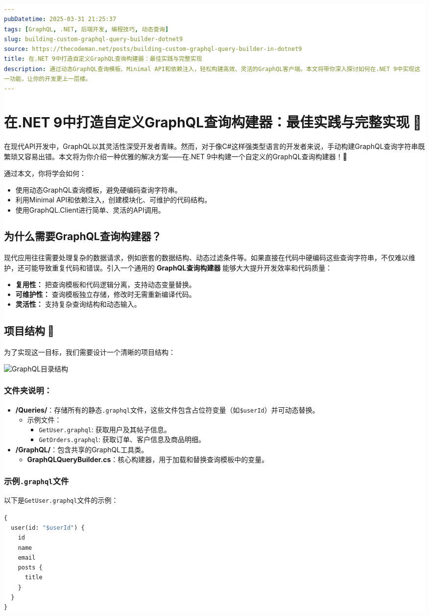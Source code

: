 ```yaml
---
pubDatetime: 2025-03-31 21:25:37
tags: [GraphQL, .NET, 后端开发, 编程技巧, 动态查询]
slug: building-custom-graphql-query-builder-dotnet9
source: https://thecodeman.net/posts/building-custom-graphql-query-builder-in-dotnet9
title: 在.NET 9中打造自定义GraphQL查询构建器：最佳实践与完整实现
description: 通过动态GraphQL查询模板、Minimal API和依赖注入，轻松构建高效、灵活的GraphQL客户端。本文将带你深入探讨如何在.NET 9中实现这一功能，让你的开发更上一层楼。
---
```


# 在.NET 9中打造自定义GraphQL查询构建器：最佳实践与完整实现 🚀

在现代API开发中，GraphQL以其灵活性深受开发者青睐。然而，对于像C#这样强类型语言的开发者来说，手动构建GraphQL查询字符串既繁琐又容易出错。本文将为你介绍一种优雅的解决方案——在.NET 9中构建一个自定义的GraphQL查询构建器！🎉

通过本文，你将学会如何：

- 使用动态GraphQL查询模板，避免硬编码查询字符串。
- 利用Minimal API和依赖注入，创建模块化、可维护的代码结构。
- 使用GraphQL.Client进行简单、灵活的API调用。

## 为什么需要GraphQL查询构建器？

现代应用往往需要处理复杂的数据请求，例如嵌套的数据结构、动态过滤条件等。如果直接在代码中硬编码这些查询字符串，不仅难以维护，还可能导致重复代码和错误。引入一个通用的 **GraphQL查询构建器** 能够大大提升开发效率和代码质量：

- **复用性：** 把查询模板和代码逻辑分离，支持动态变量替换。
- **可维护性：** 查询模板独立存储，修改时无需重新编译代码。
- **灵活性：** 支持复杂查询结构和动态输入。

## 项目结构 📁

为了实现这一目标，我们需要设计一个清晰的项目结构：

![GraphQL目录结构](https://thecodeman.net/images/blog/posts/building-custom-graphql-query-builder-in-dotnet9/graphql-directory.png)

### 文件夹说明：

- **/Queries/**：存储所有的静态`.graphql`文件，这些文件包含占位符变量（如`$userId`）并可动态替换。
  - 示例文件：
    - `GetUser.graphql`: 获取用户及其帖子信息。
    - `GetOrders.graphql`: 获取订单、客户信息及商品明细。
- **/GraphQL/**：包含共享的GraphQL工具类。
  - **GraphQLQueryBuilder.cs**：核心构建器，用于加载和替换查询模板中的变量。

### 示例`.graphql`文件

以下是`GetUser.graphql`文件的示例：

```graphql
{
  user(id: "$userId") {
    id
    name
    email
    posts {
      title
    }
  }
}
```
